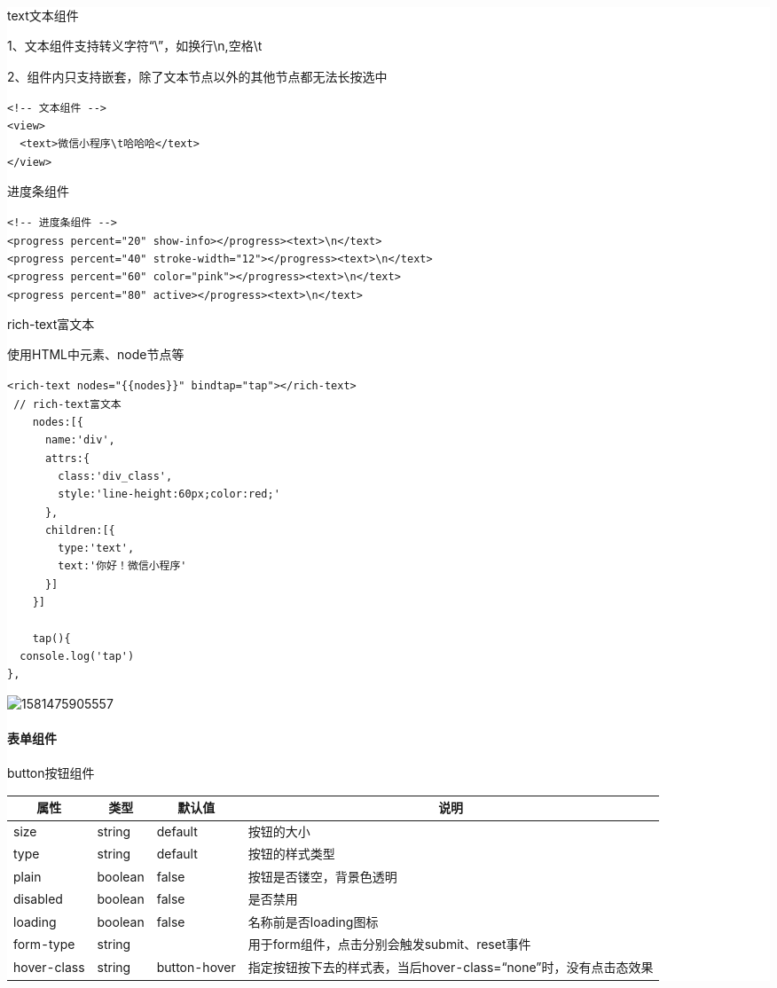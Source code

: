 text文本组件

1、文本组件支持转义字符“\”，如换行\n,空格\t

2、<text/>组件内只支持<text/>嵌套，除了文本节点以外的其他节点都无法长按选中

```
<!-- 文本组件 -->
<view>
  <text>微信小程序\t哈哈哈</text>
</view>
```



进度条组件

```
<!-- 进度条组件 -->
<progress percent="20" show-info></progress><text>\n</text>
<progress percent="40" stroke-width="12"></progress><text>\n</text>
<progress percent="60" color="pink"></progress><text>\n</text>
<progress percent="80" active></progress><text>\n</text>
```

rich-text富文本

使用HTML中元素、node节点等

```
<rich-text nodes="{{nodes}}" bindtap="tap"></rich-text>
 // rich-text富文本
    nodes:[{
      name:'div',
      attrs:{
        class:'div_class',
        style:'line-height:60px;color:red;'
      },
      children:[{
        type:'text',
        text:'你好！微信小程序'
      }]
    }]
    
    tap(){
  console.log('tap')
},
```



![1581475905557](C:\Users\Administrator\AppData\Roaming\Typora\typora-user-images\1581475905557.png)

#### 表单组件

button按钮组件

| 属性             | 类型    | 默认值       | 说明                                                         |
| ---------------- | ------- | ------------ | ------------------------------------------------------------ |
| size             | string  | default      | 按钮的大小                                                   |
| type             | string  | default      | 按钮的样式类型                                               |
| plain            | boolean | false        | 按钮是否镂空，背景色透明                                     |
| disabled         | boolean | false        | 是否禁用                                                     |
| loading          | boolean | false        | 名称前是否loading图标                                        |
| form-type        | string  |              | 用于form组件，点击分别会触发submit、reset事件                |
| hover-class      | string  | button-hover | 指定按钮按下去的样式表，当后hover-class=“none”时，没有点击态效果 |